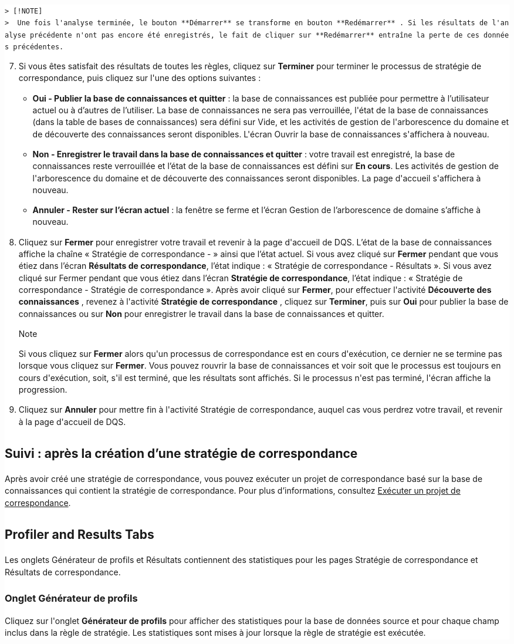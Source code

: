     > [!NOTE]  
    >  Une fois l'analyse terminée, le bouton **Démarrer** se transforme en bouton **Redémarrer** . Si les résultats de l'analyse précédente n'ont pas encore été enregistrés, le fait de cliquer sur **Redémarrer** entraîne la perte de ces données précédentes.  
  
7.  Si vous êtes satisfait des résultats de toutes les règles, cliquez sur **Terminer** pour terminer le processus de stratégie de correspondance, puis cliquez sur l'une des options suivantes :  
  
    -   **Oui - Publier la base de connaissances et quitter** : la base de connaissances est publiée pour permettre à l’utilisateur actuel ou à d’autres de l’utiliser. La base de connaissances ne sera pas verrouillée, l'état de la base de connaissances (dans la table de bases de connaissances) sera défini sur Vide, et les activités de gestion de l'arborescence du domaine et de découverte des connaissances seront disponibles. L'écran Ouvrir la base de connaissances s'affichera à nouveau.  
  
    -   **Non - Enregistrer le travail dans la base de connaissances et quitter** : votre travail est enregistré, la base de connaissances reste verrouillée et l’état de la base de connaissances est défini sur **En cours**. Les activités de gestion de l'arborescence du domaine et de découverte des connaissances seront disponibles. La page d'accueil s'affichera à nouveau.  
  
    -   **Annuler - Rester sur l’écran actuel** : la fenêtre se ferme et l’écran Gestion de l’arborescence de domaine s’affiche à nouveau.  
  
8.  Cliquez sur **Fermer** pour enregistrer votre travail et revenir à la page d'accueil de DQS. L’état de la base de connaissances affiche la chaîne « Stratégie de correspondance - » ainsi que l’état actuel. Si vous avez cliqué sur **Fermer** pendant que vous étiez dans l’écran **Résultats de correspondance**, l’état indique : « Stratégie de correspondance - Résultats ». Si vous avez cliqué sur Fermer pendant que vous étiez dans l’écran **Stratégie de correspondance**, l’état indique : « Stratégie de correspondance - Stratégie de correspondance ». Après avoir cliqué sur **Fermer**, pour effectuer l'activité **Découverte des connaissances** , revenez à l'activité **Stratégie de correspondance** , cliquez sur **Terminer**, puis sur **Oui** pour publier la base de connaissances ou sur **Non** pour enregistrer le travail dans la base de connaissances et quitter.  
  
    > [!NOTE]  
    >  Si vous cliquez sur **Fermer** alors qu'un processus de correspondance est en cours d'exécution, ce dernier ne se termine pas lorsque vous cliquez sur **Fermer**. Vous pouvez rouvrir la base de connaissances et voir soit que le processus est toujours en cours d'exécution, soit, s'il est terminé, que les résultats sont affichés. Si le processus n'est pas terminé, l'écran affiche la progression.  
  
9. Cliquez sur **Annuler** pour mettre fin à l'activité Stratégie de correspondance, auquel cas vous perdrez votre travail, et revenir à la page d'accueil de DQS.  
  
##  <a name="FollowUp"></a> Suivi : après la création d’une stratégie de correspondance  
 Après avoir créé une stratégie de correspondance, vous pouvez exécuter un projet de correspondance basé sur la base de connaissances qui contient la stratégie de correspondance. Pour plus d’informations, consultez [Exécuter un projet de correspondance](../data-quality-services/run-a-matching-project.md).  
  
##  <a name="Tabs"></a> Profiler and Results Tabs  
 Les onglets Générateur de profils et Résultats contiennent des statistiques pour les pages Stratégie de correspondance et Résultats de correspondance.  
  
###  <a name="Profiler"></a> Onglet Générateur de profils  
 Cliquez sur l'onglet **Générateur de profils** pour afficher des statistiques pour la base de données source et pour chaque champ inclus dans la règle de stratégie. Les statistiques sont mises à jour lorsque la règle de stratégie est exécutée.  
  